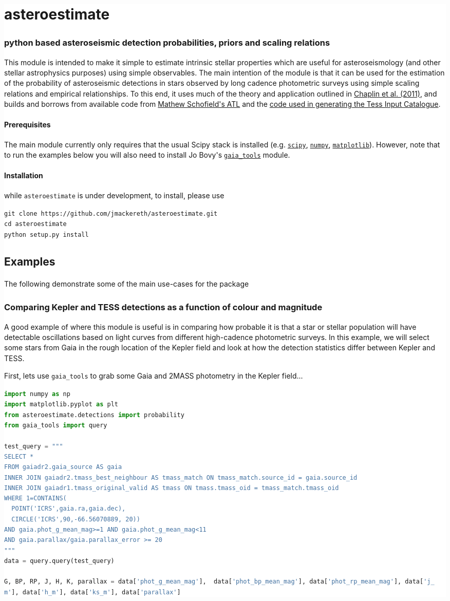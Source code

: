 # asteroestimate
### python based asteroseismic detection probabilities, priors and scaling relations 

This module is intended to make it simple to estimate intrinsic stellar properties which are useful for asteroseismology (and other stellar astrophysics purposes) using simple observables. The main intention of the module is that it can be used for the estimation of the probability of asteroseismic detections in stars observed by long cadence photometric surveys using simple scaling relations and empirical relationships. To this end, it uses much of the theory and application outlined in [Chaplin et al. (2011)](https://ui.adsabs.harvard.edu/abs/2011ApJ...732...54C/abstract), and builds and borrows from available code from [Mathew Schofield's ATL](https://github.com/MathewSchofield/ATL_public/blob/master/ATL/DR.py) and the [code used in generating the Tess Input Catalogue](https://github.com/tessgi/ticgen).

#### Prerequisites

The main module currently only requires that the usual Scipy stack is installed (e.g. [`scipy`](https://github.com/scipy/scipy), [`numpy`](https://github.com/numpy/numpy), [`matplotlib`](https://github.com/matplotlib/matplotlib)). However, note that to run the examples below you will also need to install Jo Bovy's [`gaia_tools`](https://github.com/jobovy/gaia_tools) module.

#### Installation

while `asteroestimate` is under development, to install, please use 
```
git clone https://github.com/jmackereth/asteroestimate.git
cd asteroestimate
python setup.py install
```

## Examples

The following demonstrate some of the main use-cases for the package

### Comparing Kepler and TESS detections as a function of colour and magnitude
A good example of where this module is useful is in comparing how probable it is that a star or stellar population will have detectable oscillations based on light curves from different high-cadence photometric surveys. In this example, we will select some stars from Gaia in the rough location of the Kepler field and look at how the detection statistics differ between Kepler and TESS.

First, lets use `gaia_tools` to grab some Gaia and 2MASS photometry in the Kepler field...
```python
import numpy as np
import matplotlib.pyplot as plt
from asteroestimate.detections import probability
from gaia_tools import query

test_query = """
SELECT *
FROM gaiadr2.gaia_source AS gaia
INNER JOIN gaiadr2.tmass_best_neighbour AS tmass_match ON tmass_match.source_id = gaia.source_id
INNER JOIN gaiadr1.tmass_original_valid AS tmass ON tmass.tmass_oid = tmass_match.tmass_oid
WHERE 1=CONTAINS(
  POINT('ICRS',gaia.ra,gaia.dec),
  CIRCLE('ICRS',90,-66.56070889, 20))
AND gaia.phot_g_mean_mag>=1 AND gaia.phot_g_mean_mag<11
AND gaia.parallax/gaia.parallax_error >= 20
"""
data = query.query(test_query)

G, BP, RP, J, H, K, parallax = data['phot_g_mean_mag'],  data['phot_bp_mean_mag'], data['phot_rp_mean_mag'], data['j_m'], data['h_m'], data['ks_m'], data['parallax']
```